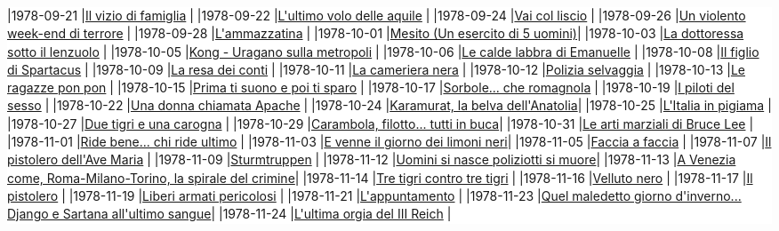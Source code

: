 |1978-09-21         |[Il vizio di famiglia](https://www.imdb.com/title/tt0073870/)            |
|1978-09-22         |[L'ultimo volo delle aquile](https://www.imdb.com/title/tt0142892/)      |
|1978-09-24         |[Vai col liscio](https://www.imdb.com/title/tt0215297/)                  |
|1978-09-26         |[Un violento week-end di terrore](https://www.imdb.com/title/tt0075922/) |
|1978-09-28         |[L'ammazzatina](https://www.imdb.com/title/tt0071132/)                   |
|1978-10-01         |[Mesito (Un esercito di 5 uomini)](https://www.imdb.com/title/tt0064300/)|
|1978-10-03         |[La dottoressa sotto il lenzuolo](https://www.imdb.com/title/tt0074427/) |
|1978-10-05         |[Kong - Uragano sulla metropoli](https://www.imdb.com/title/tt0060440/)  |
|1978-10-06         |[Le calde labbra di Emanuelle](https://www.imdb.com/title/tt0071136/)    |
|1978-10-08         |[Il figlio di Spartacus](https://www.imdb.com/title/tt0057060/)          |
|1978-10-09         |[La resa dei conti](https://www.imdb.com/title/tt0063501/)               |
|1978-10-11         |[La cameriera nera](https://www.imdb.com/title/tt0074274/)               |
|1978-10-12         |[Polizia selvaggia](https://www.imdb.com/title/tt1033494/)               |
|1978-10-13         |[Le ragazze pon pon](https://www.imdb.com/title/tt0072236/)              |
|1978-10-15         |[Prima ti suono e poi ti sparo](https://www.imdb.com/title/tt0072031/)   |
|1978-10-17         |[Sorbole... che romagnola](https://www.imdb.com/title/tt0147527/)        |
|1978-10-19         |[I piloti del sesso](https://www.imdb.com/title/tt0314558/)              |
|1978-10-22         |[Una donna chiamata Apache](https://www.imdb.com/title/tt0168687/)       |
|1978-10-24         |[Karamurat, la belva dell'Anatolia](https://www.imdb.com/title/tt0125815/)|
|1978-10-25         |[L'Italia in pigiama](https://www.imdb.com/title/tt0172613/)             |
|1978-10-27         |[Due tigri e una carogna](https://www.imdb.com/title/tt0076145/)         |
|1978-10-29         |[Carambola, filotto... tutti in buca](https://www.imdb.com/title/tt0071277/)|
|1978-10-31         |[Le arti marziali di Bruce Lee](https://www.imdb.com/title/tt1033604/)   |
|1978-11-01         |[Ride bene... chi ride ultimo](https://www.imdb.com/title/tt0200026/)    |
|1978-11-03         |[E venne il giorno dei limoni neri](https://www.imdb.com/title/tt0065681/)|
|1978-11-05         |[Faccia a faccia](https://www.imdb.com/title/tt0061636/)                 |
|1978-11-07         |[Il pistolero dell'Ave Maria](https://www.imdb.com/title/tt0065104/)     |
|1978-11-09         |[Sturmtruppen](https://www.imdb.com/title/tt0076777/)                    |
|1978-11-12         |[Uomini si nasce poliziotti si muore](https://www.imdb.com/title/tt0075375/)|
|1978-11-13         |[A Venezia come, Roma-Milano-Torino, la spirale del crimine](https://www.imdb.com/title/tt9491292/)|
|1978-11-14         |[Tre tigri contro tre tigri](https://www.imdb.com/title/tt0076839/)      |
|1978-11-16         |[Velluto nero](https://www.imdb.com/title/tt0075766/)                    |
|1978-11-17         |[Il pistolero](https://www.imdb.com/title/tt0075213/)                    |
|1978-11-19         |[Liberi armati pericolosi](https://www.imdb.com/title/tt0074792/)        |
|1978-11-21         |[L'appuntamento](https://www.imdb.com/title/tt0075692/)                  |
|1978-11-23         |[Quel maledetto giorno d'inverno... Django e Sartana all'ultimo sangue](https://www.imdb.com/title/tt0067643/)|
|1978-11-24         |[L'ultima orgia del III Reich](https://www.imdb.com/title/tt0074569/)    |